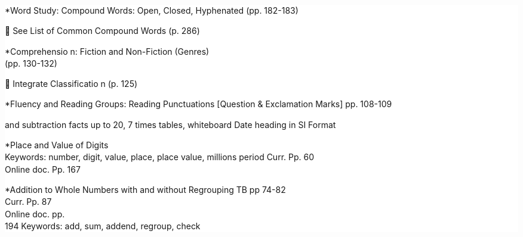 *Word Study: 
Compound 
Words: Open, 
Closed, 
Hyphenated 
(pp. 182-183) 
 
 See List of 
Common 
Compound 
Words (p. 
286) 
 
*Comprehensio
n: Fiction and 
Non-Fiction 
(Genres)  
(pp. 130-132) 
 
 Integrate 
Classificatio
n (p. 125) 
 
*Fluency and 
Reading 
Groups: 
Reading 
Punctuations 
[Question & 
Exclamation 
Marks] pp. 
108-109 
 
and subtraction 
facts up to 20, 7 
times tables, 
whiteboard 
Date heading in 
SI Format 
 
*Place and 
Value of Digits  
Keywords: 
number, digit, 
value, place, 
place value, 
millions period 
Curr. Pp. 60    
Online doc. Pp. 
167  
 
*Addition to 
Whole Numbers 
with and 
without 
Regrouping 
TB pp 74-82     
Curr. Pp. 87       
Online doc. pp.  
194 
Keywords: add, 
sum, addend, 
regroup, check 
 
